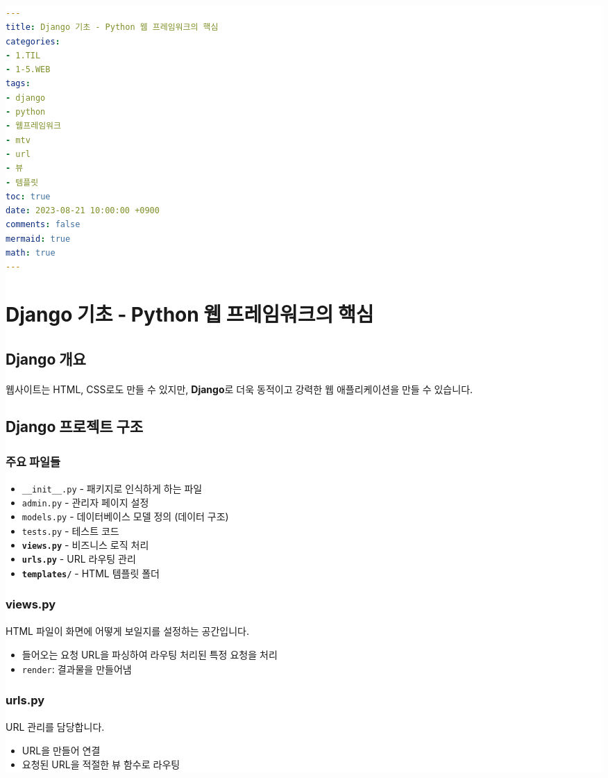 ```yaml
---
title: Django 기초 - Python 웹 프레임워크의 핵심
categories:
- 1.TIL
- 1-5.WEB
tags:
- django
- python
- 웹프레임워크
- mtv
- url
- 뷰
- 템플릿
toc: true
date: 2023-08-21 10:00:00 +0900
comments: false
mermaid: true
math: true
---
```

# Django 기초 - Python 웹 프레임워크의 핵심

## Django 개요

웹사이트는 HTML, CSS로도 만들 수 있지만, **Django**로 더욱 동적이고 강력한 웹 애플리케이션을 만들 수 있습니다.

## Django 프로젝트 구조

### 주요 파일들
- `__init__.py` - 패키지로 인식하게 하는 파일
- `admin.py` - 관리자 페이지 설정
- `models.py` - 데이터베이스 모델 정의 (데이터 구조)
- `tests.py` - 테스트 코드
- **`views.py`** - 비즈니스 로직 처리
- **`urls.py`** - URL 라우팅 관리
- **`templates/`** - HTML 템플릿 폴더

### views.py
HTML 파일이 화면에 어떻게 보일지를 설정하는 공간입니다.
- 들어오는 요청 URL을 파싱하여 라우팅 처리된 특정 요청을 처리
- `render`: 결과물을 만들어냄

### urls.py
URL 관리를 담당합니다.
- URL을 만들어 연결
- 요청된 URL을 적절한 뷰 함수로 라우팅
